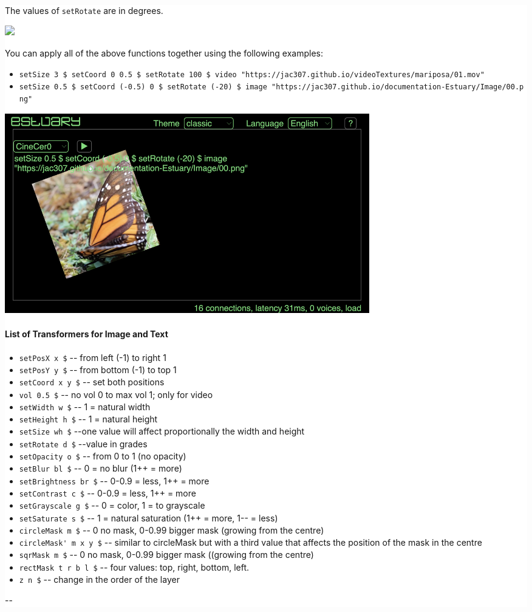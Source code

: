 The values of `setRotate` are in degrees.

<img src="imgs/cinecero-12.png" width="600">

You can apply all of the above functions together using the following examples:

+ `setSize 3 $ setCoord 0 0.5 $ setRotate 100 $ video "https://jac307.github.io/videoTextures/mariposa/01.mov"`
+ `setSize 0.5 $ setCoord (-0.5) 0 $ setRotate (-20) $ image "https://jac307.github.io/documentation-Estuary/Image/00.png"`

<img src="imgs/cinecero-13.png" width="600">

####  List of Transformers for Image and Text

+ `setPosX x $` -- from left (-1) to right 1
+ `setPosY y $` -- from bottom (-1) to top 1
+ `setCoord x y $` -- set both positions
+ `vol 0.5 $` -- no vol 0 to max vol 1; only for video
+ `setWidth w $` -- 1 = natural width
+ `setHeight h $` -- 1 = natural height
+ `setSize wh $` --one value will affect proportionally the width and height
+ `setRotate d $` --value in grades
+ `setOpacity o $` -- from 0 to 1 (no opacity)
+ `setBlur bl $` -- 0 = no blur (1++ = more)
+ `setBrightness br $` -- 0-0.9 = less, 1++ = more
+ `setContrast c $` -- 0-0.9 = less, 1++ = more
+ `setGrayscale g $` -- 0 = color, 1 = to grayscale
+ `setSaturate s $` -- 1 = natural saturation (1++ = more, 1-- = less)
+ `circleMask m $` -- 0 no mask, 0-0.99 bigger mask (growing from the centre)
+ `circleMask' m x y $` -- similar to circleMask but with a third value that affects the position of the mask in the centre
+ `sqrMask m $` -- 0 no mask, 0-0.99 bigger mask ((growing from the centre)
+ `rectMask t r b l $` -- four values: top, right, bottom, left.
+ `z n $` -- change in the order of the layer


--
